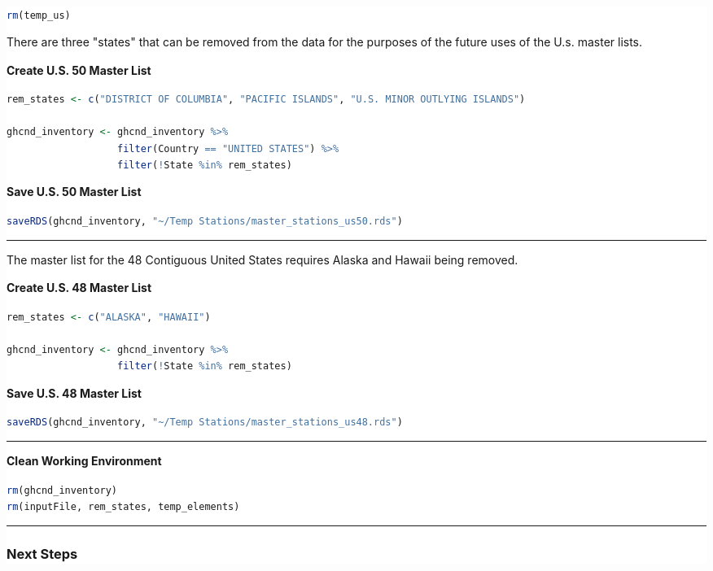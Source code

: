```
```

```r
rm(temp_us)
```


There are three "states" that can be removed from the data for the purposes of the future uses of the U.s. master lists.


**Create U.S. 50 Master List**

```r
rem_states <- c("DISTRICT OF COLUMBIA", "PACIFIC ISLANDS", "U.S. MINOR OUTLYING ISLANDS")

ghcnd_inventory <- ghcnd_inventory %>%
                   filter(Country == "UNITED STATES") %>%
                   filter(!State %in% rem_states)
```

**Save U.S. 50 Master List**



```r
saveRDS(ghcnd_inventory, "~/Temp Stations/master_stations_us50.rds")
```

***

The master list for the 48 Contiguous United States requires Alaska and Hawaii being removed.

**Create U.S. 48 Master List**

```r
rem_states <- c("ALASKA", "HAWAII")

ghcnd_inventory <- ghcnd_inventory %>%
                   filter(!State %in% rem_states)
```

**Save U.S. 48 Master List**



```r
saveRDS(ghcnd_inventory, "~/Temp Stations/master_stations_us48.rds")
```

***

**Clean Working Environment**

```r
rm(ghcnd_inventory)
rm(inputFile, rem_states, temp_elements)
```

***

### Next Steps
